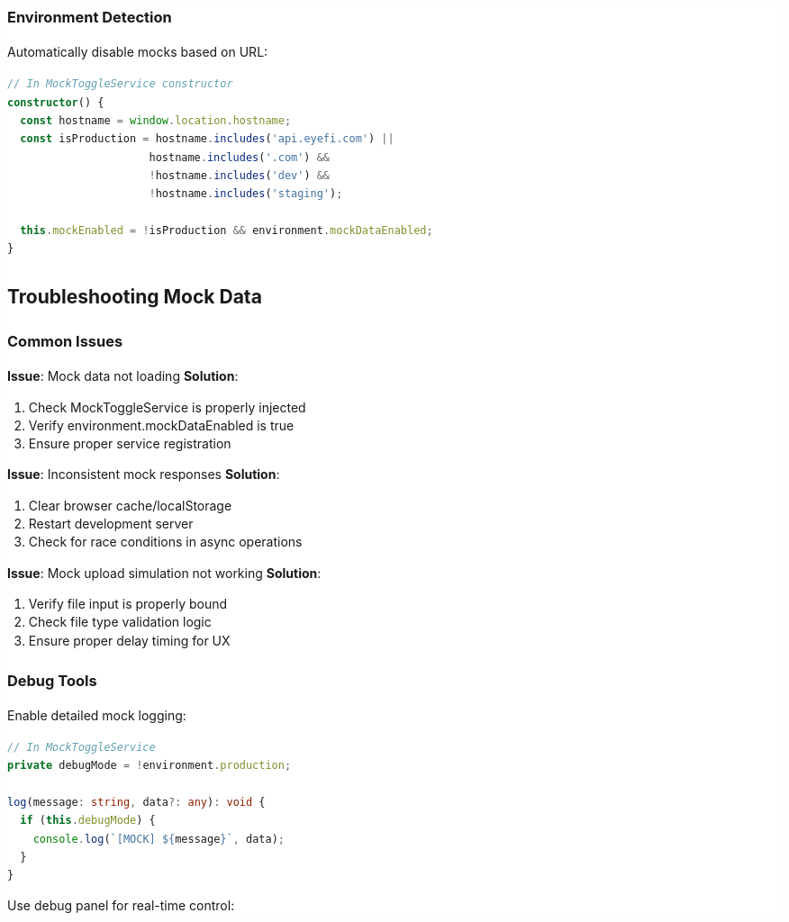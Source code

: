 ### Environment Detection
Automatically disable mocks based on URL:

```typescript
// In MockToggleService constructor
constructor() {
  const hostname = window.location.hostname;
  const isProduction = hostname.includes('api.eyefi.com') || 
                      hostname.includes('.com') && 
                      !hostname.includes('dev') && 
                      !hostname.includes('staging');
  
  this.mockEnabled = !isProduction && environment.mockDataEnabled;
}
```

## Troubleshooting Mock Data

### Common Issues

**Issue**: Mock data not loading
**Solution**: 
1. Check MockToggleService is properly injected
2. Verify environment.mockDataEnabled is true
3. Ensure proper service registration

**Issue**: Inconsistent mock responses
**Solution**:
1. Clear browser cache/localStorage
2. Restart development server
3. Check for race conditions in async operations

**Issue**: Mock upload simulation not working
**Solution**:
1. Verify file input is properly bound
2. Check file type validation logic
3. Ensure proper delay timing for UX

### Debug Tools
Enable detailed mock logging:

```typescript
// In MockToggleService
private debugMode = !environment.production;

log(message: string, data?: any): void {
  if (this.debugMode) {
    console.log(`[MOCK] ${message}`, data);
  }
}
```

Use debug panel for real-time control:
